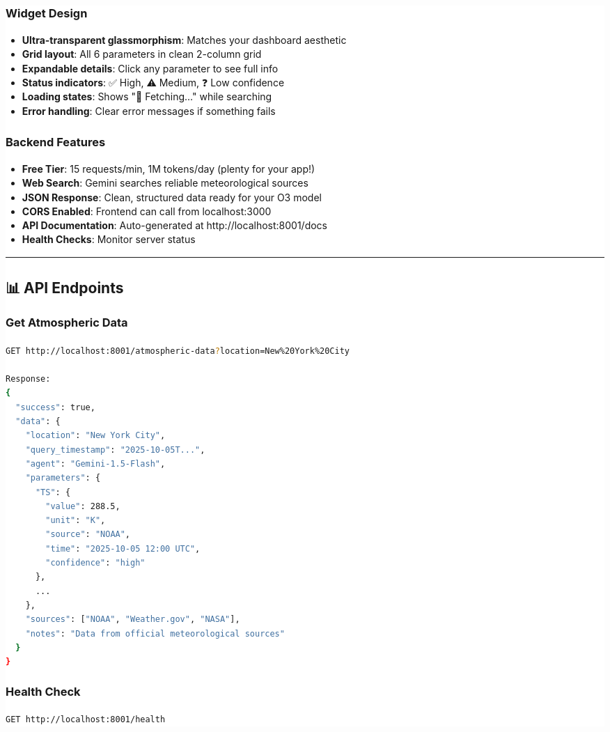 ### Widget Design
- **Ultra-transparent glassmorphism**: Matches your dashboard aesthetic
- **Grid layout**: All 6 parameters in clean 2-column grid
- **Expandable details**: Click any parameter to see full info
- **Status indicators**: ✅ High, ⚠️ Medium, ❓ Low confidence
- **Loading states**: Shows "🔄 Fetching..." while searching
- **Error handling**: Clear error messages if something fails

### Backend Features
- **Free Tier**: 15 requests/min, 1M tokens/day (plenty for your app!)
- **Web Search**: Gemini searches reliable meteorological sources
- **JSON Response**: Clean, structured data ready for your O3 model
- **CORS Enabled**: Frontend can call from localhost:3000
- **API Documentation**: Auto-generated at http://localhost:8001/docs
- **Health Checks**: Monitor server status

---

## 📊 API Endpoints

### Get Atmospheric Data
```bash
GET http://localhost:8001/atmospheric-data?location=New%20York%20City

Response:
{
  "success": true,
  "data": {
    "location": "New York City",
    "query_timestamp": "2025-10-05T...",
    "agent": "Gemini-1.5-Flash",
    "parameters": {
      "TS": {
        "value": 288.5,
        "unit": "K",
        "source": "NOAA",
        "time": "2025-10-05 12:00 UTC",
        "confidence": "high"
      },
      ...
    },
    "sources": ["NOAA", "Weather.gov", "NASA"],
    "notes": "Data from official meteorological sources"
  }
}
```

### Health Check
```bash
GET http://localhost:8001/health
```
